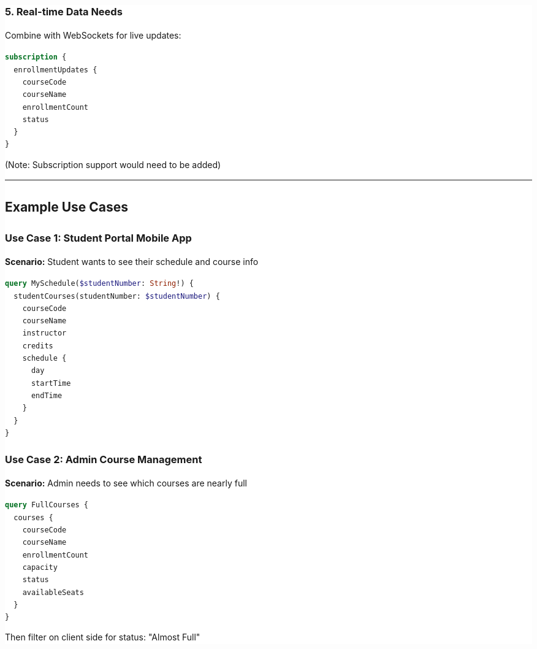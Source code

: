 ### 5. **Real-time Data Needs**
Combine with WebSockets for live updates:
```graphql
subscription {
  enrollmentUpdates {
    courseCode
    courseName
    enrollmentCount
    status
  }
}
```
(Note: Subscription support would need to be added)

---

## Example Use Cases

### Use Case 1: Student Portal Mobile App
**Scenario:** Student wants to see their schedule and course info

```graphql
query MySchedule($studentNumber: String!) {
  studentCourses(studentNumber: $studentNumber) {
    courseCode
    courseName
    instructor
    credits
    schedule {
      day
      startTime
      endTime
    }
  }
}
```

### Use Case 2: Admin Course Management
**Scenario:** Admin needs to see which courses are nearly full

```graphql
query FullCourses {
  courses {
    courseCode
    courseName
    enrollmentCount
    capacity
    status
    availableSeats
  }
}
```
Then filter on client side for status: "Almost Full"
